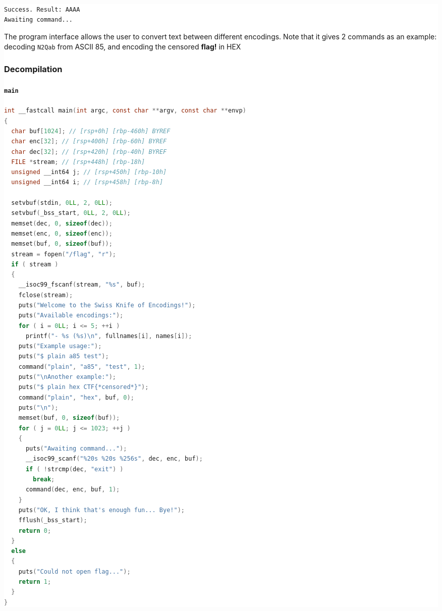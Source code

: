 ```sh
Success. Result: AAAA
Awaiting command...
```

The program interface allows the user to convert text between different encodings. Note that it
gives 2 commands as an example: decoding `N2Qab` from ASCII 85, and encoding the censored **flag!**
in HEX

### Decompilation

#### `main`

```c {linenos=1,hl_lines="15 18 28-29"}
int __fastcall main(int argc, const char **argv, const char **envp)
{
  char buf[1024]; // [rsp+0h] [rbp-460h] BYREF
  char enc[32]; // [rsp+400h] [rbp-60h] BYREF
  char dec[32]; // [rsp+420h] [rbp-40h] BYREF
  FILE *stream; // [rsp+448h] [rbp-18h]
  unsigned __int64 j; // [rsp+450h] [rbp-10h]
  unsigned __int64 i; // [rsp+458h] [rbp-8h]

  setvbuf(stdin, 0LL, 2, 0LL);
  setvbuf(_bss_start, 0LL, 2, 0LL);
  memset(dec, 0, sizeof(dec));
  memset(enc, 0, sizeof(enc));
  memset(buf, 0, sizeof(buf));
  stream = fopen("/flag", "r");
  if ( stream )
  {
    __isoc99_fscanf(stream, "%s", buf);
    fclose(stream);
    puts("Welcome to the Swiss Knife of Encodings!");
    puts("Available encodings:");
    for ( i = 0LL; i <= 5; ++i )
      printf("- %s (%s)\n", fullnames[i], names[i]);
    puts("Example usage:");
    puts("$ plain a85 test");
    command("plain", "a85", "test", 1);
    puts("\nAnother example:");
    puts("$ plain hex CTF{*censored*}");
    command("plain", "hex", buf, 0);
    puts("\n");
    memset(buf, 0, sizeof(buf));
    for ( j = 0LL; j <= 1023; ++j )
    {
      puts("Awaiting command...");
      __isoc99_scanf("%20s %20s %256s", dec, enc, buf);
      if ( !strcmp(dec, "exit") )
        break;
      command(dec, enc, buf, 1);
    }
    puts("OK, I think that's enough fun... Bye!");
    fflush(_bss_start);
    return 0;
  }
  else
  {
    puts("Could not open flag...");
    return 1;
  }
}
```

